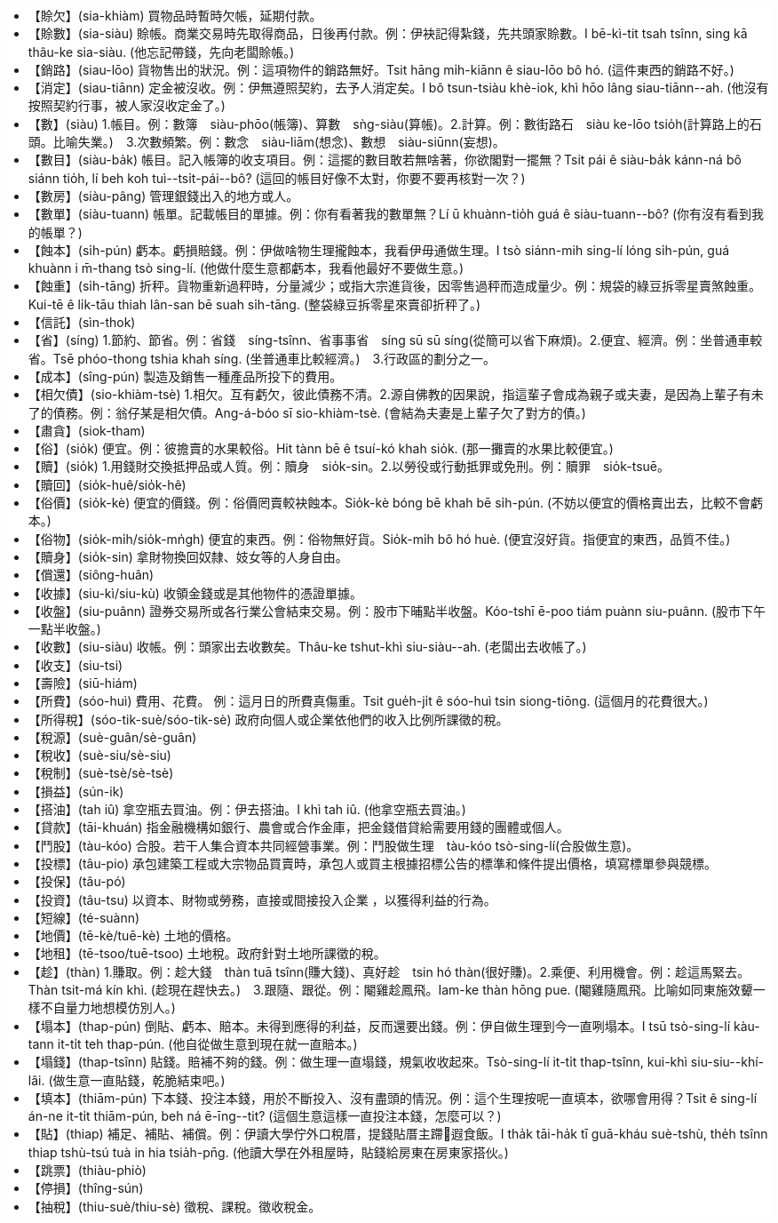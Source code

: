 * 【賒欠】(sia-khiàm) 買物品時暫時欠帳，延期付款。
* 【賒數】(sia-siàu) 賒帳。商業交易時先取得商品，日後再付款。例：伊袂記得紮錢，先共頭家賒數。I bē-kì-tit tsah tsînn, sing kā thâu-ke sia-siàu. (他忘記帶錢，先向老闆賒帳。)　
* 【銷路】(siau-lōo) 貨物售出的狀況。例：這項物件的銷路無好。Tsit hāng mi̍h-kiānn ê siau-lōo bô hó. (這件東西的銷路不好。)　
* 【消定】(siau-tiānn) 定金被沒收。例：伊無遵照契約，去予人消定矣。I bô tsun-tsiàu khè-iok, khì hōo lâng siau-tiānn--ah. (他沒有按照契約行事，被人家沒收定金了。)　
* 【數】(siàu) 1.帳目。例：數簿　siàu-phōo(帳簿)、算數　sǹg-siàu(算帳)。2.計算。例：數街路石　siàu ke-lōo tsio̍h(計算路上的石頭。比喻失業。)　3.次數頻繁。例：數念　siàu-liām(想念)、數想　siàu-siūnn(妄想)。
* 【數目】(siàu-ba̍k) 帳目。記入帳簿的收支項目。例：這擺的數目敢若無啥著，你欲閣對一擺無？Tsit pái ê siàu-ba̍k kánn-ná bô siánn tio̍h, lí beh koh tuì--tsi̍t-pái--bô? (這回的帳目好像不太對，你要不要再核對一次？)　
* 【數房】(siàu-pâng) 管理銀錢出入的地方或人。
* 【數單】(siàu-tuann) 帳單。記載帳目的單據。例：你有看著我的數單無？Lí ū khuànn-tio̍h guá ê siàu-tuann--bô? (你有沒有看到我的帳單？)　
* 【蝕本】(si̍h-pún) 虧本。虧損賠錢。例：伊做啥物生理攏蝕本，我看伊毋通做生理。I tsò siánn-mih sing-lí lóng si̍h-pún, guá khuànn i m̄-thang tsò sing-lí. (他做什麼生意都虧本，我看他最好不要做生意。)　
* 【蝕重】(si̍h-tāng) 折秤。貨物重新過秤時，分量減少；或指大宗進貨後，因零售過秤而造成量少。例：規袋的綠豆拆零星賣煞蝕重。Kui-tē ê li̍k-tāu thiah lân-san bē suah si̍h-tāng. (整袋綠豆拆零星來賣卻折秤了。)　
* 【信託】(sìn-thok) 
* 【省】(síng) 1.節約、節省。例：省錢　síng-tsînn、省事事省　síng sū sū síng(從簡可以省下麻煩)。2.便宜、經濟。例：坐普通車較省。Tsē phóo-thong tshia khah síng. (坐普通車比較經濟。)　3.行政區的劃分之一。
* 【成本】(sîng-pún) 製造及銷售一種產品所投下的費用。
* 【相欠債】(sio-khiàm-tsè) 1.相欠。互有虧欠，彼此債務不清。2.源自佛教的因果說，指這輩子會成為親子或夫妻，是因為上輩子有未了的債務。例：翁仔某是相欠債。Ang-á-bóo sī sio-khiàm-tsè. (會結為夫妻是上輩子欠了對方的債。)　
* 【肅貪】(siok-tham) 
* 【俗】(sio̍k) 便宜。例：彼擔賣的水果較俗。Hit tànn bē ê tsuí-kó khah sio̍k. (那一攤賣的水果比較便宜。)　
* 【贖】(sio̍k) 1.用錢財交換抵押品或人質。例：贖身　sio̍k-sin。2.以勞役或行動抵罪或免刑。例：贖罪　sio̍k-tsuē。
* 【贖回】(sio̍k-huê/sio̍k-hê) 
* 【俗價】(sio̍k-kè) 便宜的價錢。例：俗價罔賣較袂蝕本。Sio̍k-kè bóng bē khah bē si̍h-pún. (不妨以便宜的價格賣出去，比較不會虧本。)　
* 【俗物】(sio̍k-mi̍h/sio̍k-mn̍gh) 便宜的東西。例：俗物無好貨。Sio̍k-mi̍h bô hó huè. (便宜沒好貨。指便宜的東西，品質不佳。)　
* 【贖身】(sio̍k-sin) 拿財物換回奴隸、妓女等的人身自由。
* 【償還】(siông-huân) 
* 【收據】(siu-kì/siu-kù) 收領金錢或是其他物件的憑證單據。
* 【收盤】(siu-puânn) 證券交易所或各行業公會結束交易。例：股市下晡點半收盤。Kóo-tshī ē-poo tiám puànn siu-puânn. (股市下午一點半收盤。)　
* 【收數】(siu-siàu) 收帳。例：頭家出去收數矣。Thâu-ke tshut-khì siu-siàu--ah. (老闆出去收帳了。)　
* 【收支】(siu-tsi) 
* 【壽險】(siū-hiám) 
* 【所費】(sóo-huì) 費用、花費。 例：這月日的所費真傷重。Tsit gue̍h-ji̍t ê sóo-huì tsin siong-tiōng. (這個月的花費很大。)　
* 【所得稅】(sóo-tik-suè/sóo-tik-sè) 政府向個人或企業依他們的收入比例所課徵的稅。
* 【稅源】(suè-guân/sè-guân) 
* 【稅收】(suè-siu/sè-siu) 
* 【稅制】(suè-tsè/sè-tsè) 
* 【損益】(sún-ik) 
* 【搭油】(tah iû) 拿空瓶去買油。例：伊去搭油。I khì tah iû. (他拿空瓶去買油。)　
* 【貸款】(tāi-khuán) 指金融機構如銀行、農會或合作金庫，把金錢借貸給需要用錢的團體或個人。
* 【鬥股】(tàu-kóo) 合股。若干人集合資本共同經營事業。例：鬥股做生理　tàu-kóo tsò-sing-lí(合股做生意)。
* 【投標】(tâu-pio) 承包建築工程或大宗物品買賣時，承包人或買主根據招標公告的標準和條件提出價格，填寫標單參與競標。
* 【投保】(tâu-pó) 
* 【投資】(tâu-tsu) 以資本、財物或勞務，直接或間接投入企業 ，以獲得利益的行為。
* 【短線】(té-suànn) 
* 【地價】(tē-kè/tuē-kè) 土地的價格。
* 【地租】(tē-tsoo/tuē-tsoo) 土地稅。政府針對土地所課徵的稅。
* 【趁】(thàn) 1.賺取。例：趁大錢　thàn tuā tsînn(賺大錢)、真好趁　tsin hó thàn(很好賺)。2.乘便、利用機會。例：趁這馬緊去。Thàn tsit-má kín khì. (趁現在趕快去。)　3.跟隨、跟從。例：閹雞趁鳳飛。Iam-ke thàn hōng pue. (閹雞隨鳳飛。比喻如同東施效顰一樣不自量力地想模仿別人。)　
* 【塌本】(thap-pún) 倒貼、虧本、賠本。未得到應得的利益，反而還要出錢。例：伊自做生理到今一直咧塌本。I tsū tsò-sing-lí kàu-tann it-ti̍t teh thap-pún. (他自從做生意到現在就一直賠本。)　
* 【塌錢】(thap-tsînn) 貼錢。賠補不夠的錢。例：做生理一直塌錢，規氣收收起來。Tsò-sing-lí it-ti̍t thap-tsînn, kui-khì siu-siu--khí-lâi. (做生意一直貼錢，乾脆結束吧。)　
* 【填本】(thiām-pún) 下本錢、投注本錢，用於不斷投入、沒有盡頭的情況。例：這个生理按呢一直填本，欲哪會用得？Tsit ê sing-lí án-ne it-ti̍t thiām-pún, beh ná ē-īng--tit? (這個生意這樣一直投注本錢，怎麼可以？)　
* 【貼】(thiap) 補足、補貼、補償。例：伊讀大學佇外口稅厝，提錢貼厝主蹛𪜶遐食飯。I tha̍k tāi-ha̍k tī guā-kháu suè-tshù, the̍h tsînn thiap tshù-tsú tuà in hia tsia̍h-pn̄g. (他讀大學在外租屋時，貼錢給房東在房東家搭伙。)　
* 【跳票】(thiàu-phiò) 
* 【停損】(thîng-sún) 
* 【抽稅】(thiu-suè/thiu-sè) 徵稅、課稅。徵收稅金。
